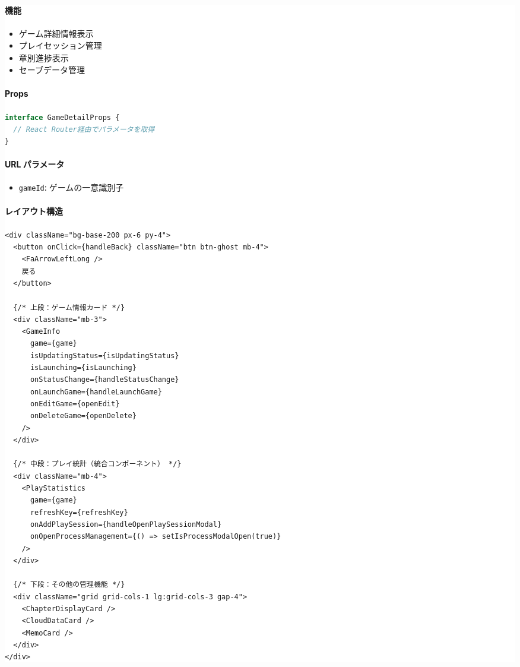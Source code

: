 #### 機能

- ゲーム詳細情報表示
- プレイセッション管理
- 章別進捗表示
- セーブデータ管理

#### Props

```typescript
interface GameDetailProps {
  // React Router経由でパラメータを取得
}
```

#### URL パラメータ

- `gameId`: ゲームの一意識別子

#### レイアウト構造

```tsx
<div className="bg-base-200 px-6 py-4">
  <button onClick={handleBack} className="btn btn-ghost mb-4">
    <FaArrowLeftLong />
    戻る
  </button>

  {/* 上段：ゲーム情報カード */}
  <div className="mb-3">
    <GameInfo
      game={game}
      isUpdatingStatus={isUpdatingStatus}
      isLaunching={isLaunching}
      onStatusChange={handleStatusChange}
      onLaunchGame={handleLaunchGame}
      onEditGame={openEdit}
      onDeleteGame={openDelete}
    />
  </div>

  {/* 中段：プレイ統計（統合コンポーネント） */}
  <div className="mb-4">
    <PlayStatistics
      game={game}
      refreshKey={refreshKey}
      onAddPlaySession={handleOpenPlaySessionModal}
      onOpenProcessManagement={() => setIsProcessModalOpen(true)}
    />
  </div>

  {/* 下段：その他の管理機能 */}
  <div className="grid grid-cols-1 lg:grid-cols-3 gap-4">
    <ChapterDisplayCard />
    <CloudDataCard />
    <MemoCard />
  </div>
</div>
```
